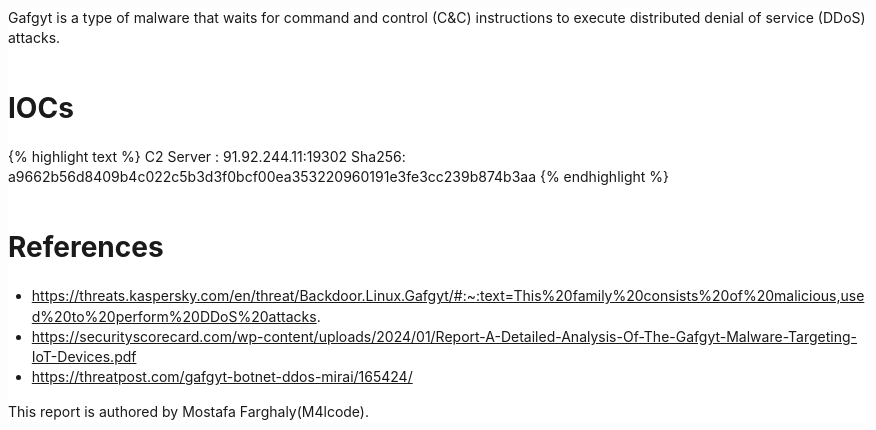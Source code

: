 Gafgyt is a type of malware that waits for command and control (C&C) instructions to execute distributed denial of service (DDoS) attacks.

# IOCs

{% highlight text %}
C2 Server :
  91.92.244.11:19302
Sha256:
  a9662b56d8409b4c022c5b3d3f0bcf00ea353220960191e3fe3cc239b874b3aa
{% endhighlight %}


# References

- https://threats.kaspersky.com/en/threat/Backdoor.Linux.Gafgyt/#:~:text=This%20family%20consists%20of%20malicious,used%20to%20perform%20DDoS%20attacks.
- https://securityscorecard.com/wp-content/uploads/2024/01/Report-A-Detailed-Analysis-Of-The-Gafgyt-Malware-Targeting-IoT-Devices.pdf
- https://threatpost.com/gafgyt-botnet-ddos-mirai/165424/


This report is authored by Mostafa Farghaly(M4lcode).




